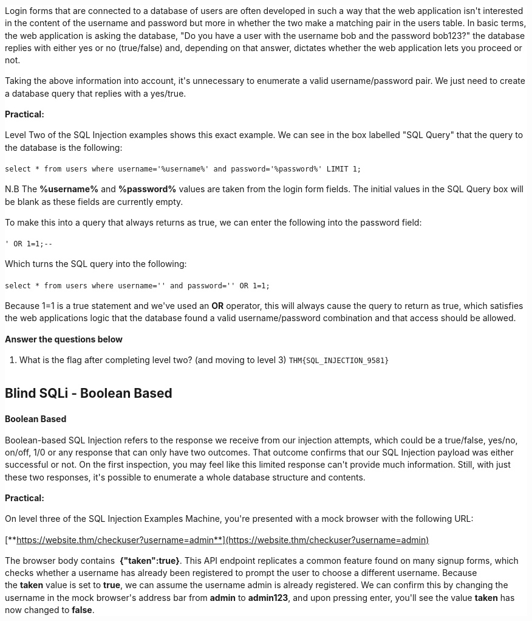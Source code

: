 Login forms that are connected to a database of users are often developed in such a way that the web application isn't interested in the content of the username and password but more in whether the two make a matching pair in the users table. In basic terms, the web application is asking the database, "Do you have a user with the username bob and the password bob123?" the database replies with either yes or no (true/false) and, depending on that answer, dictates whether the web application lets you proceed or not. 

Taking the above information into account, it's unnecessary to enumerate a valid username/password pair. We just need to create a database query that replies with a yes/true.

**Practical:**

Level Two of the SQL Injection examples shows this exact example. We can see in the box labelled "SQL Query" that the query to the database is the following:

`select * from users where username='%username%' and password='%password%' LIMIT 1;`

N.B The **%username%** and **%password%** values are taken from the login form fields. The initial values in the SQL Query box will be blank as these fields are currently empty.  

To make this into a query that always returns as true, we can enter the following into the password field:

`' OR 1=1;--`

Which turns the SQL query into the following:

`select * from users where username='' and password='' OR 1=1;`

Because 1=1 is a true statement and we've used an **OR** operator, this will always cause the query to return as true, which satisfies the web applications logic that the database found a valid username/password combination and that access should be allowed.

**Answer the questions below**

1. What is the flag after completing level two? (and moving to level 3) `THM{SQL_INJECTION_9581}`  
    

## Blind SQLi - Boolean Based

**Boolean Based**

Boolean-based SQL Injection refers to the response we receive from our injection attempts, which could be a true/false, yes/no, on/off, 1/0 or any response that can only have two outcomes. That outcome confirms that our SQL Injection payload was either successful or not. On the first inspection, you may feel like this limited response can't provide much information. Still, with just these two responses, it's possible to enumerate a whole database structure and contents.

**Practical:**

On level three of the SQL Injection Examples Machine, you're presented with a mock browser with the following URL:

[**https://website.thm/checkuser?username=admin**](https://website.thm/checkuser?username=admin)

The browser body contains  **{"taken":true}**. This API endpoint replicates a common feature found on many signup forms, which checks whether a username has already been registered to prompt the user to choose a different username. Because the **taken** value is set to **true**, we can assume the username admin is already registered. We can confirm this by changing the username in the mock browser's address bar from **admin** to **admin123**, and upon pressing enter, you'll see the value **taken** has now changed to **false**.
